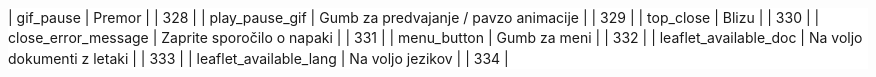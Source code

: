 | gif_pause | Premor |  | 328 |
| play_pause_gif | Gumb za predvajanje / pavzo animacije |  | 329 |
| top_close | Blizu |  | 330 |
| close_error_message | Zaprite sporočilo o napaki |  | 331 |
| menu_button | Gumb za meni |  | 332 |
| leaflet_available_doc | Na voljo dokumenti z letaki |  | 333 |
| leaflet_available_lang | Na voljo jezikov |  | 334 |
